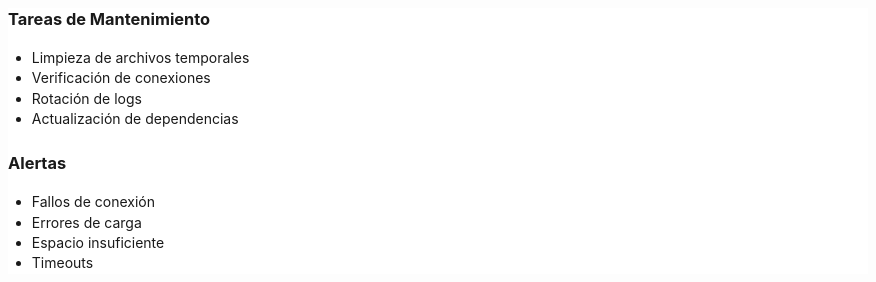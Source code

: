 ### Tareas de Mantenimiento
- Limpieza de archivos temporales
- Verificación de conexiones
- Rotación de logs
- Actualización de dependencias

### Alertas
- Fallos de conexión
- Errores de carga
- Espacio insuficiente
- Timeouts